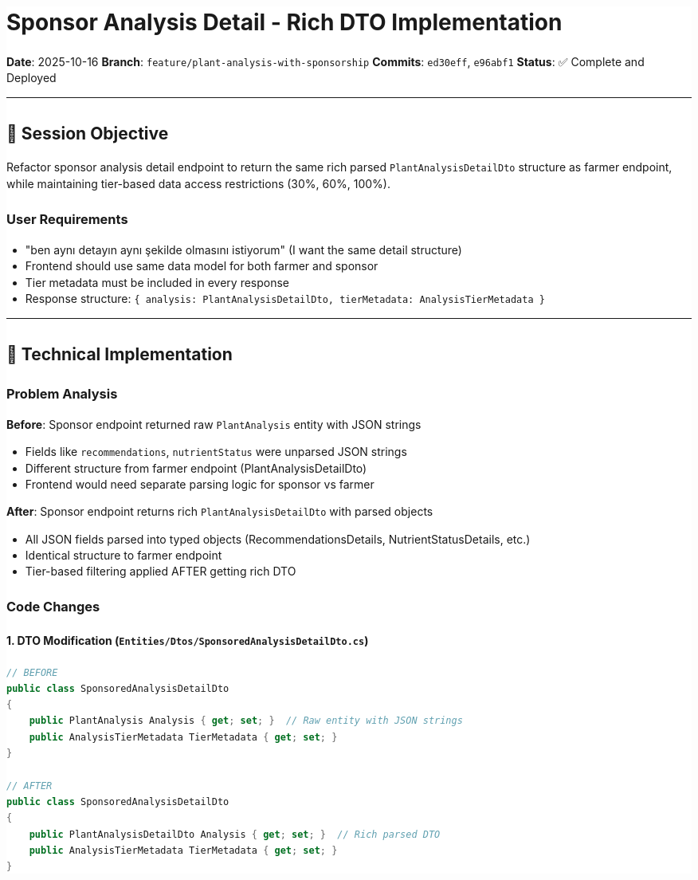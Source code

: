 # Sponsor Analysis Detail - Rich DTO Implementation

**Date**: 2025-10-16
**Branch**: `feature/plant-analysis-with-sponsorship`
**Commits**: `ed30eff`, `e96abf1`
**Status**: ✅ Complete and Deployed

---

## 🎯 Session Objective

Refactor sponsor analysis detail endpoint to return the same rich parsed `PlantAnalysisDetailDto` structure as farmer endpoint, while maintaining tier-based data access restrictions (30%, 60%, 100%).

### User Requirements
- "ben aynı detayın aynı şekilde olmasını istiyorum" (I want the same detail structure)
- Frontend should use same data model for both farmer and sponsor
- Tier metadata must be included in every response
- Response structure: `{ analysis: PlantAnalysisDetailDto, tierMetadata: AnalysisTierMetadata }`

---

## 🔧 Technical Implementation

### Problem Analysis
**Before**: Sponsor endpoint returned raw `PlantAnalysis` entity with JSON strings
- Fields like `recommendations`, `nutrientStatus` were unparsed JSON strings
- Different structure from farmer endpoint (PlantAnalysisDetailDto)
- Frontend would need separate parsing logic for sponsor vs farmer

**After**: Sponsor endpoint returns rich `PlantAnalysisDetailDto` with parsed objects
- All JSON fields parsed into typed objects (RecommendationsDetails, NutrientStatusDetails, etc.)
- Identical structure to farmer endpoint
- Tier-based filtering applied AFTER getting rich DTO

### Code Changes

#### 1. DTO Modification (`Entities/Dtos/SponsoredAnalysisDetailDto.cs`)
```csharp
// BEFORE
public class SponsoredAnalysisDetailDto
{
    public PlantAnalysis Analysis { get; set; }  // Raw entity with JSON strings
    public AnalysisTierMetadata TierMetadata { get; set; }
}

// AFTER
public class SponsoredAnalysisDetailDto
{
    public PlantAnalysisDetailDto Analysis { get; set; }  // Rich parsed DTO
    public AnalysisTierMetadata TierMetadata { get; set; }
}
```
